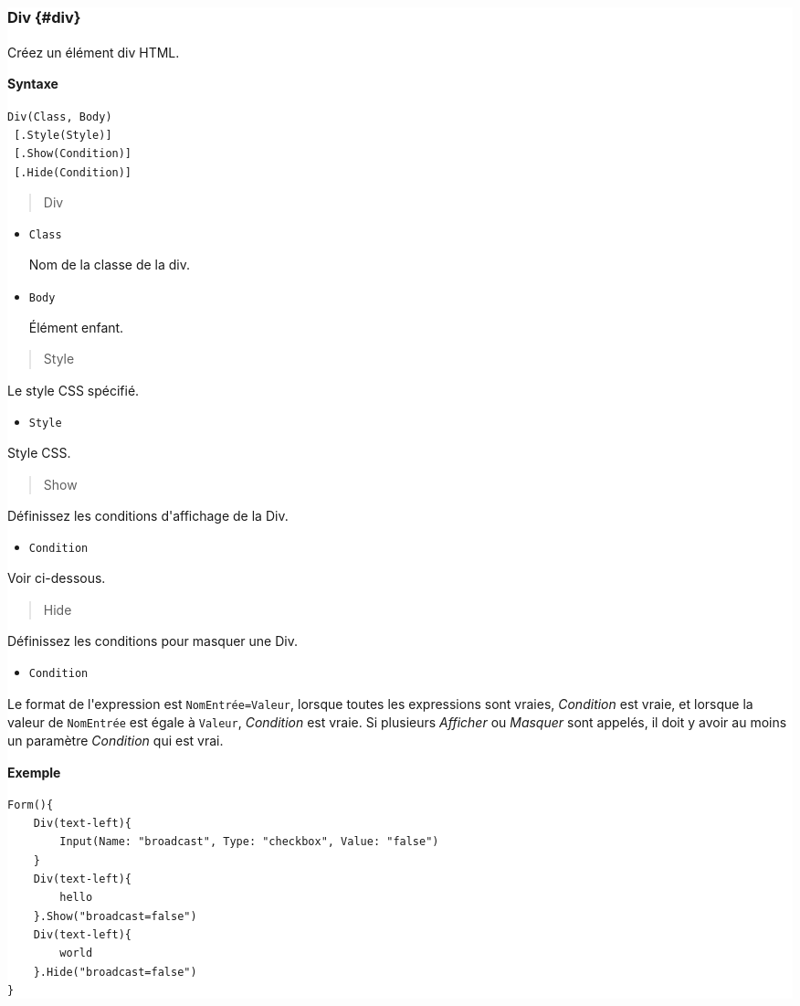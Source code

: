 ### Div {#div}

Créez un élément div HTML.

**Syntaxe**
```
Div(Class, Body)
 [.Style(Style)]
 [.Show(Condition)]
 [.Hide(Condition)]
```

> Div

  * `Class`

    Nom de la classe de la div.

  * `Body`

    Élément enfant.

> Style

  Le style CSS spécifié.

  * `Style`

   Style CSS.

> Show

 Définissez les conditions d'affichage de la Div.

   * `Condition`

   Voir ci-dessous.

> Hide

 Définissez les conditions pour masquer une Div.

   * `Condition`

  Le format de l'expression est `NomEntrée=Valeur`, lorsque toutes les expressions sont vraies, *Condition* est vraie, et lorsque la valeur de `NomEntrée` est égale à `Valeur`, *Condition* est vraie. Si plusieurs *Afficher* ou *Masquer* sont appelés, il doit y avoir au moins un paramètre *Condition* qui est vrai.

**Exemple**

```
Form(){
    Div(text-left){
        Input(Name: "broadcast", Type: "checkbox", Value: "false")
    }
    Div(text-left){
        hello
    }.Show("broadcast=false")
    Div(text-left){
        world
    }.Hide("broadcast=false")
}
```
